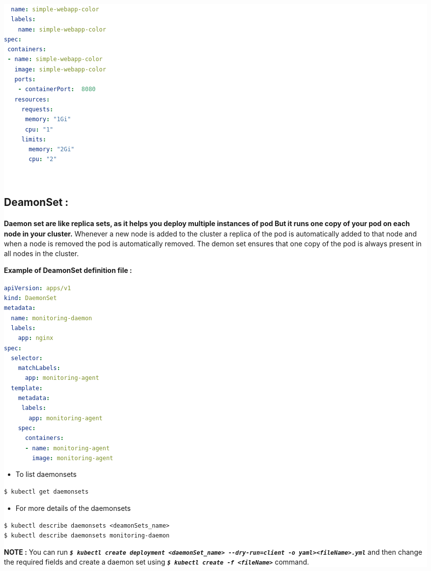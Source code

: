 ```yaml
  name: simple-webapp-color
  labels:
    name: simple-webapp-color
spec:
 containers:
 - name: simple-webapp-color
   image: simple-webapp-color
   ports:
    - containerPort:  8080
   resources:
     requests:
      memory: "1Gi"
      cpu: "1"
     limits:
       memory: "2Gi"
       cpu: "2"
```
<br>

## **DeamonSet :** 
**Daemon set are like replica sets, as it helps you deploy multiple instances of pod But it runs one copy of your pod on each node in your cluster.** Whenever a new node is added to the cluster a replica of the pod is automatically added to that node and when a node is removed the pod is automatically removed. The demon set ensures that one copy of the pod is always present in all nodes in the cluster.

**Example of DeamonSet definition file :**
```yaml
apiVersion: apps/v1
kind: DaemonSet
metadata:
  name: monitoring-daemon
  labels:
    app: nginx
spec:
  selector:
    matchLabels:
      app: monitoring-agent
  template:
    metadata:
     labels:
       app: monitoring-agent
    spec:
      containers:
      - name: monitoring-agent
        image: monitoring-agent
```
- To list daemonsets
```
$ kubectl get daemonsets
```
- For more details of the daemonsets
```
$ kubectl describe daemonsets <deamonSets_name>
$ kubectl describe daemonsets monitoring-daemon
```
**NOTE :** You can run ***`$ kubectl create deployment <daemonSet_name> --dry-run=client -o yaml><fileName>.yml`*** and then change the required fields and create a daemon set using ***`$ kubectl create -f <fileName>`*** command.
